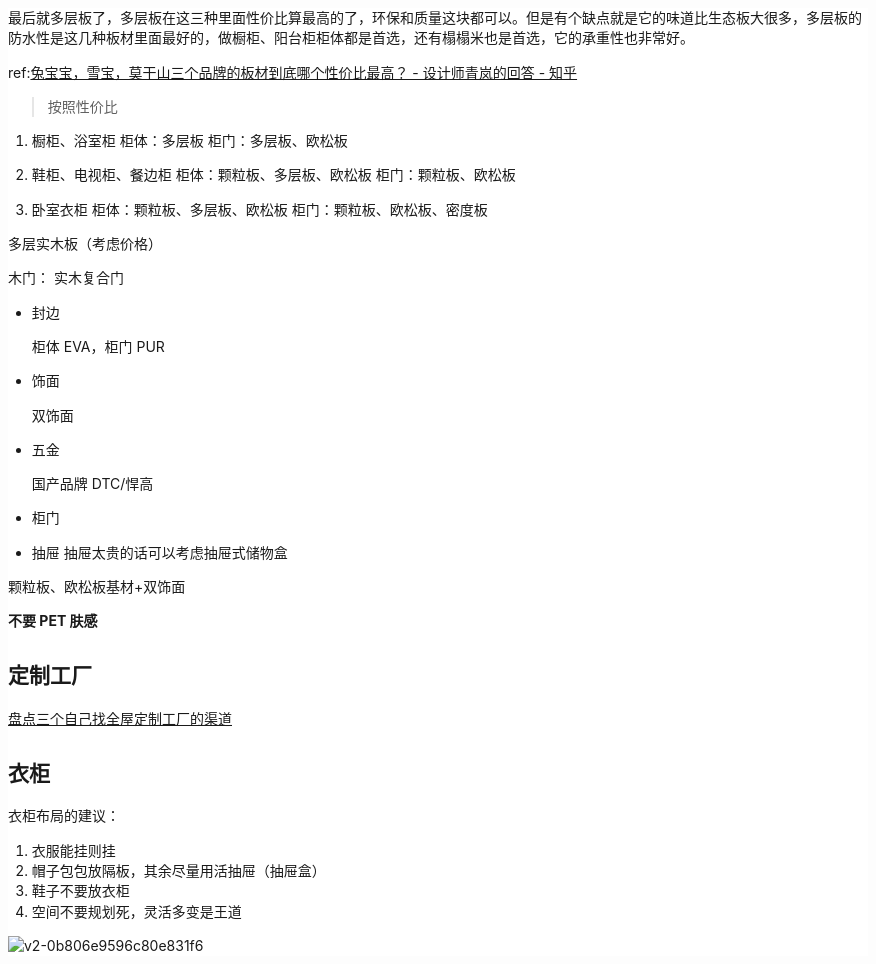 最后就多层板了，多层板在这三种里面性价比算最高的了，环保和质量这块都可以。但是有个缺点就是它的味道比生态板大很多，多层板的防水性是这几种板材里面最好的，做橱柜、阳台柜柜体都是首选，还有榻榻米也是首选，它的承重性也非常好。

ref:[兔宝宝，雪宝，莫干山三个品牌的板材到底哪个性价比最高？ - 设计师青岚的回答 - 知乎](https://www.zhihu.com/question/342108716/answer/2725373826)

  
> 按照性价比

1. 橱柜、浴室柜
柜体：多层板
柜门：多层板、欧松板

1. 鞋柜、电视柜、餐边柜
柜体：颗粒板、多层板、欧松板
柜门：颗粒板、欧松板

1. 卧室衣柜
柜体：颗粒板、多层板、欧松板
柜门：颗粒板、欧松板、密度板

多层实木板（考虑价格）

木门： 实木复合门

- 封边

  柜体 EVA，柜门 PUR

- 饰面

  双饰面

- 五金

  国产品牌 DTC/悍高

- 柜门
- 抽屉
  抽屉太贵的话可以考虑抽屉式储物盒

颗粒板、欧松板基材+双饰面

**不要 PET 肤感**

## 定制工厂

[盘点三个自己找全屋定制工厂的渠道](https://www.sohu.com/a/539266283_121307630)

## 衣柜

衣柜布局的建议：

1. 衣服能挂则挂
2. 帽子包包放隔板，其余尽量用活抽屉（抽屉盒）
3. 鞋子不要放衣柜
4. 空间不要规划死，灵活多变是王道

![v2-0b806e9596c80e831f6](https://pic1.zhimg.com/80/v2-0b806e9596c80e831f6afec5fc9dd60c_720w.webp?source=1940ef5c)
